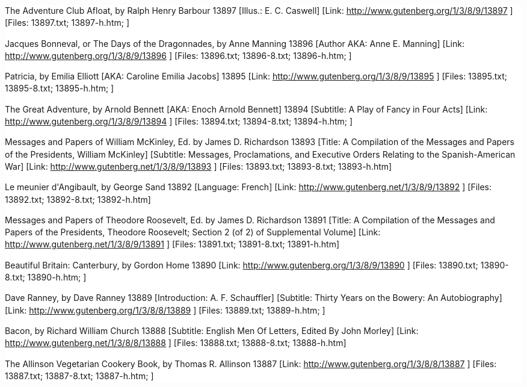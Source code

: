 The Adventure Club Afloat, by Ralph Henry Barbour                        13897
   [Illus.: E. C. Caswell]
   [Link: http://www.gutenberg.org/1/3/8/9/13897 ]
   [Files: 13897.txt; 13897-h.htm; ]

Jacques Bonneval, or The Days of the Dragonnades, by Anne Manning        13896
   [Author AKA: Anne E. Manning]
   [Link: http://www.gutenberg.org/1/3/8/9/13896 ]
   [Files: 13896.txt; 13896-8.txt; 13896-h.htm; ]

Patricia, by Emilia Elliott [AKA: Caroline Emilia Jacobs]                13895
   [Link: http://www.gutenberg.org/1/3/8/9/13895 ]
   [Files: 13895.txt; 13895-8.txt; 13895-h.htm; ]

The Great Adventure, by Arnold Bennett [AKA: Enoch Arnold Bennett]       13894
   [Subtitle: A Play of Fancy in Four Acts]
   [Link: http://www.gutenberg.org/1/3/8/9/13894 ]
   [Files: 13894.txt; 13894-8.txt; 13894-h.htm; ]

Messages and Papers of William McKinley, Ed. by James D. Richardson      13893
   [Title: A Compilation of the Messages and Papers of the Presidents,
    William McKinley]
   [Subtitle: Messages, Proclamations, and Executive Orders Relating
    to the Spanish-American War]
   [Link: http://www.gutenberg.net/1/3/8/9/13893 ]
   [Files: 13893.txt; 13893-8.txt; 13893-h.htm]

Le meunier d'Angibault, by George Sand                                   13892
   [Language: French]
   [Link: http://www.gutenberg.net/1/3/8/9/13892 ]
   [Files: 13892.txt; 13892-8.txt; 13892-h.htm]

Messages and Papers of Theodore Roosevelt, Ed. by James D. Richardson    13891
   [Title: A Compilation of the Messages and Papers of the Presidents,
    Theodore Roosevelt; Section 2 (of 2) of Supplemental Volume]
   [Link: http://www.gutenberg.net/1/3/8/9/13891 ]
   [Files: 13891.txt; 13891-8.txt; 13891-h.htm]

Beautiful Britain: Canterbury, by Gordon Home                            13890
   [Link: http://www.gutenberg.org/1/3/8/9/13890 ]
   [Files: 13890.txt; 13890-8.txt; 13890-h.htm; ]

Dave Ranney, by Dave Ranney                                              13889
   [Introduction: A. F. Schauffler]
   [Subtitle: Thirty Years on the Bowery: An Autobiography]
   [Link: http://www.gutenberg.org/1/3/8/8/13889 ]
   [Files: 13889.txt; 13889-h.htm; ]

Bacon, by Richard William Church                                         13888
   [Subtitle: English Men Of Letters, Edited By John Morley]
   [Link: http://www.gutenberg.net/1/3/8/8/13888 ]
   [Files: 13888.txt; 13888-8.txt; 13888-h.htm]

The Allinson Vegetarian Cookery Book, by Thomas R. Allinson              13887
   [Link: http://www.gutenberg.org/1/3/8/8/13887 ]
   [Files: 13887.txt; 13887-8.txt; 13887-h.htm; ]
